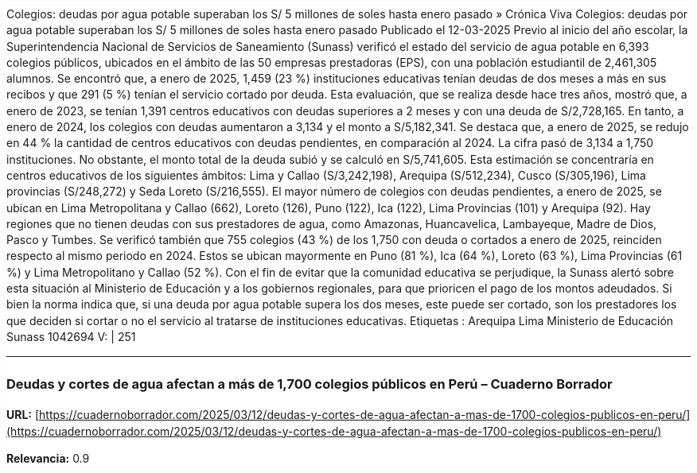 Colegios: deudas por agua potable superaban los S/ 5 millones de soles hasta enero pasado » Crónica Viva Colegios: deudas por agua potable superaban los S/ 5 millones de soles hasta enero pasado Publicado el 12-03-2025 Previo al inicio del año escolar, la Superintendencia Nacional de Servicios de Saneamiento (Sunass) verificó el estado del servicio de agua potable en 6,393 colegios públicos, ubicados en el ámbito de las 50 empresas prestadoras (EPS), con una población estudiantil de 2,461,305 alumnos. Se encontró que, a enero de 2025, 1,459 (23 %) instituciones educativas tenían deudas de dos meses a más en sus recibos y que 291 (5 %) tenían el servicio cortado por deuda. Esta evaluación, que se realiza desde hace tres años, mostró que, a enero de 2023, se tenían 1,391 centros educativos con deudas superiores a 2 meses y con una deuda de S/2,728,165. En tanto, a enero de 2024, los colegios con deudas aumentaron a 3,134 y el monto a S/5,182,341. Se destaca que, a enero de 2025, se redujo en 44 % la cantidad de centros educativos con deudas pendientes, en comparación al 2024. La cifra pasó de 3,134 a 1,750 instituciones. No obstante, el monto total de la deuda subió y se calculó en S/5,741,605. Esta estimación se concentraría en centros educativos de los siguientes ámbitos: Lima y Callao (S/3,242,198), Arequipa (S/512,234), Cusco (S/305,196), Lima provincias (S/248,272) y Seda Loreto (S/216,555). El mayor número de colegios con deudas pendientes, a enero de 2025, se ubican en Lima Metropolitana y Callao (662), Loreto (126), Puno (122), Ica (122), Lima Provincias (101) y Arequipa (92). Hay regiones que no tienen deudas con sus prestadores de agua, como Amazonas, Huancavelica, Lambayeque, Madre de Dios, Pasco y Tumbes. Se verificó también que 755 colegios (43 %) de los 1,750 con deuda o cortados a enero de 2025, reinciden respecto al mismo periodo en 2024. Estos se ubican mayormente en Puno (81 %), Ica (64 %), Loreto (63 %), Lima Provincias (61 %) y Lima Metropolitano y Callao (52 %). Con el fin de evitar que la comunidad educativa se perjudique, la Sunass alertó sobre esta situación al Ministerio de Educación y a los gobiernos regionales, para que prioricen el pago de los montos adeudados. Si bien la norma indica que, si una deuda por agua potable supera los dos meses, este puede ser cortado, son los prestadores los que deciden si cortar o no el servicio al tratarse de instituciones educativas. Etiquetas : Arequipa Lima Ministerio de Educación Sunass 1042694 V: | 251

---

### Deudas y cortes de agua afectan a más de 1,700 colegios públicos en Perú – Cuaderno Borrador

**URL:** [https://cuadernoborrador.com/2025/03/12/deudas-y-cortes-de-agua-afectan-a-mas-de-1700-colegios-publicos-en-peru/](https://cuadernoborrador.com/2025/03/12/deudas-y-cortes-de-agua-afectan-a-mas-de-1700-colegios-publicos-en-peru/)

**Relevancia:** 0.9
